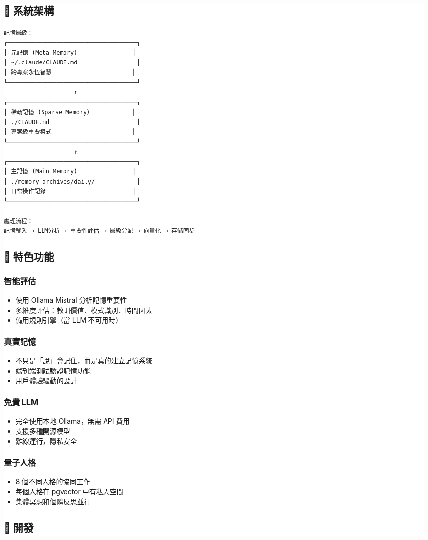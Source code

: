 ## 🧮 系統架構

```
記憶層級：
┌─────────────────────────────────────┐
│ 元記憶 (Meta Memory)                │
│ ~/.claude/CLAUDE.md                 │
│ 跨專案永恆智慧                       │
└─────────────────────────────────────┘
                    ↑
┌─────────────────────────────────────┐
│ 稀疏記憶 (Sparse Memory)            │
│ ./CLAUDE.md                         │
│ 專案級重要模式                       │
└─────────────────────────────────────┘
                    ↑
┌─────────────────────────────────────┐
│ 主記憶 (Main Memory)                │
│ ./memory_archives/daily/            │
│ 日常操作記錄                         │
└─────────────────────────────────────┘

處理流程：
記憶輸入 → LLM分析 → 重要性評估 → 層級分配 → 向量化 → 存儲同步
```

## 🎯 特色功能

### 智能評估
- 使用 Ollama Mistral 分析記憶重要性
- 多維度評估：教訓價值、模式識別、時間因素
- 備用規則引擎（當 LLM 不可用時）

### 真實記憶
- 不只是「說」會記住，而是真的建立記憶系統
- 端到端測試驗證記憶功能
- 用戶體驗驅動的設計

### 免費 LLM
- 完全使用本地 Ollama，無需 API 費用
- 支援多種開源模型
- 離線運行，隱私安全

### 量子人格
- 8 個不同人格的協同工作
- 每個人格在 pgvector 中有私人空間
- 集體冥想和個體反思並行

## 🔧 開發
